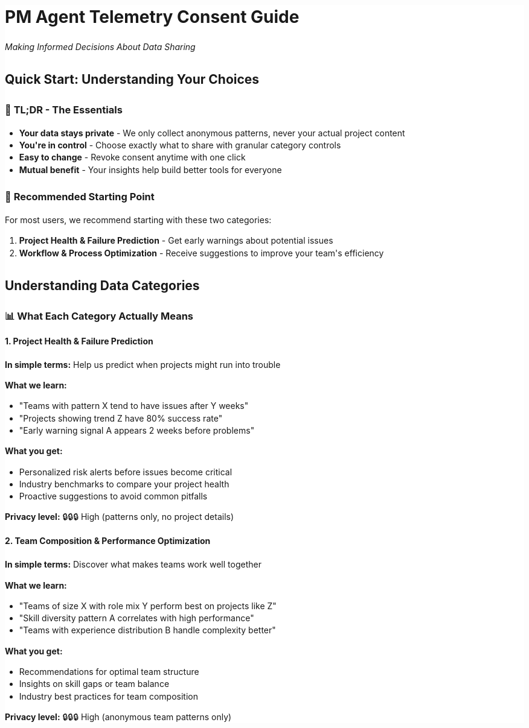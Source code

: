 # PM Agent Telemetry Consent Guide

*Making Informed Decisions About Data Sharing*

## Quick Start: Understanding Your Choices

### 🚀 **TL;DR - The Essentials**
- **Your data stays private** - We only collect anonymous patterns, never your actual project content
- **You're in control** - Choose exactly what to share with granular category controls
- **Easy to change** - Revoke consent anytime with one click
- **Mutual benefit** - Your insights help build better tools for everyone

### 🎯 **Recommended Starting Point**
For most users, we recommend starting with these two categories:
1. **Project Health & Failure Prediction** - Get early warnings about potential issues
2. **Workflow & Process Optimization** - Receive suggestions to improve your team's efficiency

## Understanding Data Categories

### 📊 **What Each Category Actually Means**

#### 1. Project Health & Failure Prediction
**In simple terms:** Help us predict when projects might run into trouble

**What we learn:**
- "Teams with pattern X tend to have issues after Y weeks"
- "Projects showing trend Z have 80% success rate"
- "Early warning signal A appears 2 weeks before problems"

**What you get:**
- Personalized risk alerts before issues become critical
- Industry benchmarks to compare your project health
- Proactive suggestions to avoid common pitfalls

**Privacy level:** 🔒🔒🔒 High (patterns only, no project details)

#### 2. Team Composition & Performance Optimization
**In simple terms:** Discover what makes teams work well together

**What we learn:**
- "Teams of size X with role mix Y perform best on projects like Z"
- "Skill diversity pattern A correlates with high performance"
- "Teams with experience distribution B handle complexity better"

**What you get:**
- Recommendations for optimal team structure
- Insights on skill gaps or team balance
- Industry best practices for team composition

**Privacy level:** 🔒🔒🔒 High (anonymous team patterns only)
